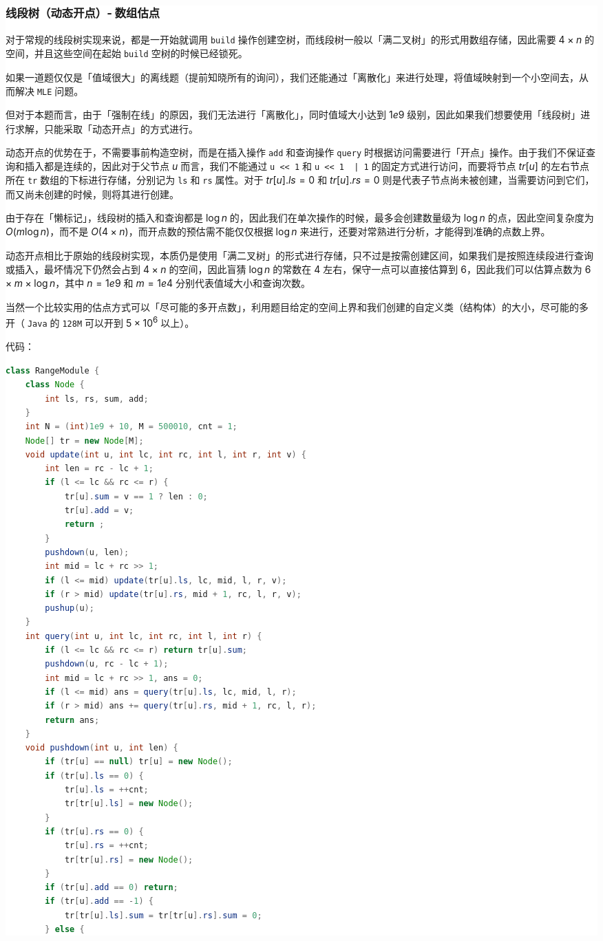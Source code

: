 
### 线段树（动态开点）- 数组估点

对于常规的线段树实现来说，都是一开始就调用 `build` 操作创建空树，而线段树一般以「满二叉树」的形式用数组存储，因此需要 $4 \times n$ 的空间，并且这些空间在起始 `build` 空树的时候已经锁死。

如果一道题仅仅是「值域很大」的离线题（提前知晓所有的询问），我们还能通过「离散化」来进行处理，将值域映射到一个小空间去，从而解决 `MLE`  问题。

但对于本题而言，由于「强制在线」的原因，我们无法进行「离散化」，同时值域大小达到 $1e9$ 级别，因此如果我们想要使用「线段树」进行求解，只能采取「动态开点」的方式进行。

动态开点的优势在于，不需要事前构造空树，而是在插入操作 `add` 和查询操作 `query` 时根据访问需要进行「开点」操作。由于我们不保证查询和插入都是连续的，因此对于父节点 $u$ 而言，我们不能通过 `u << 1` 和 `u << 1  | 1` 的固定方式进行访问，而要将节点 $tr[u]$ 的左右节点所在 `tr` 数组的下标进行存储，分别记为 `ls` 和 `rs` 属性。对于 $tr[u].ls = 0$ 和 $tr[u].rs = 0$ 则是代表子节点尚未被创建，当需要访问到它们，而又尚未创建的时候，则将其进行创建。

由于存在「懒标记」，线段树的插入和查询都是 $\log{n}$ 的，因此我们在单次操作的时候，最多会创建数量级为 $\log{n}$ 的点，因此空间复杂度为 $O(m\log{n})$，而不是 $O(4 \times n)$，而开点数的预估需不能仅仅根据 $\log{n}$ 来进行，还要对常熟进行分析，才能得到准确的点数上界。

动态开点相比于原始的线段树实现，本质仍是使用「满二叉树」的形式进行存储，只不过是按需创建区间，如果我们是按照连续段进行查询或插入，最坏情况下仍然会占到 $4 \times n$ 的空间，因此盲猜 $\log{n}$ 的常数在 $4$ 左右，保守一点可以直接估算到 $6$，因此我们可以估算点数为 $6 \times m \times \log{n}$，其中 $n = 1e9$ 和 $m = 1e4$ 分别代表值域大小和查询次数。

当然一个比较实用的估点方式可以「尽可能的多开点数」，利用题目给定的空间上界和我们创建的自定义类（结构体）的大小，尽可能的多开（ `Java` 的 `128M` 可以开到 $5 \times 10^6$ 以上）。

代码：
```java
class RangeModule {
    class Node {
        int ls, rs, sum, add;
    }
    int N = (int)1e9 + 10, M = 500010, cnt = 1;
    Node[] tr = new Node[M];
    void update(int u, int lc, int rc, int l, int r, int v) {
        int len = rc - lc + 1;
        if (l <= lc && rc <= r) {
            tr[u].sum = v == 1 ? len : 0;
            tr[u].add = v;
            return ;
        }
        pushdown(u, len);
        int mid = lc + rc >> 1;
        if (l <= mid) update(tr[u].ls, lc, mid, l, r, v);
        if (r > mid) update(tr[u].rs, mid + 1, rc, l, r, v);
        pushup(u);
    }
    int query(int u, int lc, int rc, int l, int r) {
        if (l <= lc && rc <= r) return tr[u].sum;
        pushdown(u, rc - lc + 1);
        int mid = lc + rc >> 1, ans = 0;
        if (l <= mid) ans = query(tr[u].ls, lc, mid, l, r);
        if (r > mid) ans += query(tr[u].rs, mid + 1, rc, l, r);
        return ans;
    }
    void pushdown(int u, int len) {
        if (tr[u] == null) tr[u] = new Node();
        if (tr[u].ls == 0) {
            tr[u].ls = ++cnt;
            tr[tr[u].ls] = new Node();
        }
        if (tr[u].rs == 0) {
            tr[u].rs = ++cnt;
            tr[tr[u].rs] = new Node();
        }
        if (tr[u].add == 0) return;
        if (tr[u].add == -1) {
            tr[tr[u].ls].sum = tr[tr[u].rs].sum = 0;
        } else {
```